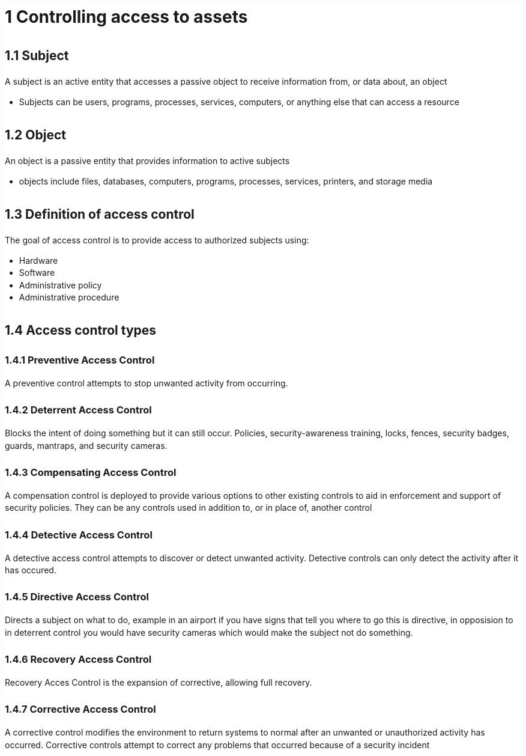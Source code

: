 # 1 Controlling access to assets
## 1.1 Subject
A subject is an active entity that accesses a passive object to receive information from, or data about, an object
- Subjects can be users, programs, processes, services, computers, or anything else that can access a resource
## 1.2 Object
An object is a passive entity that provides information to active subjects 
- objects include files, databases, computers, programs, processes, services, printers, and storage media
## 1.3 Definition of access control
The goal of access control is to provide access to authorized subjects using:
- Hardware
- Software
- Administrative policy
- Administrative procedure
## 1.4 Access control types
### 1.4.1 Preventive Access Control
A preventive control attempts to stop unwanted activity from occurring.
### 1.4.2 Deterrent Access Control
Blocks the intent of doing something but it can still occur.
Policies, security-awareness training, locks, fences, security badges, guards, mantraps, and security
cameras.
### 1.4.3 Compensating Access Control
A compensation control is deployed to provide various options to other existing controls to aid in enforcement and support of security policies. They can be any controls used in addition to, or in place of, another control
### 1.4.4 Detective Access Control
A detective access control attempts to discover or detect unwanted activity. Detective controls can only detect the activity after it has occured.

### 1.4.5 Directive Access Control
Directs a subject on what to do, example in an airport if you have signs that tell you where to go this is directive, in opposision to in deterrent control you would have security cameras which would make the subject not do something.
### 1.4.6 Recovery Access Control
Recovery Acces Control is the expansion of corrective, allowing full recovery.
### 1.4.7 Corrective Access Control
A corrective control modifies the environment to return systems to normal after an unwanted or unauthorized activity has occurred. Corrective controls attempt to correct any problems that occurred because of a security incident
